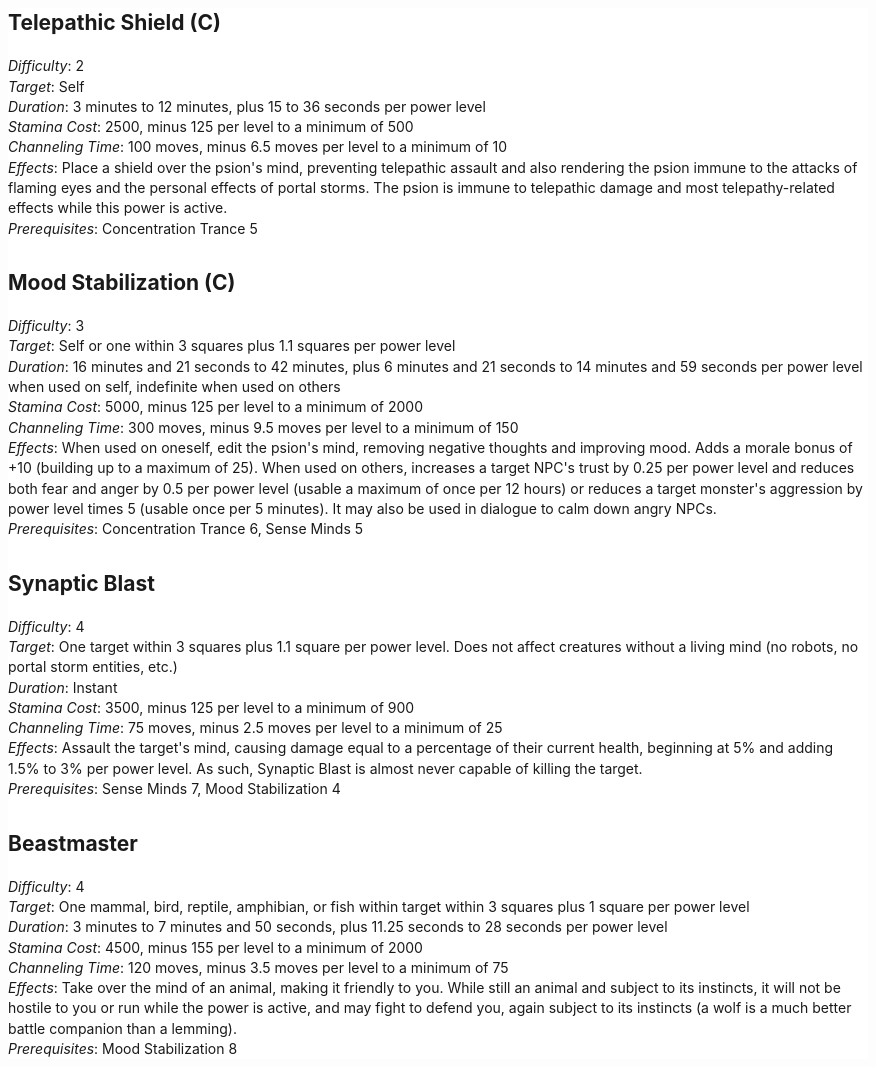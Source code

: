 ## Telepathic Shield (C)
*Difficulty*: 2<br />
*Target*: Self<br />
*Duration*: 3 minutes to 12 minutes, plus 15 to 36 seconds per power level<br />
*Stamina Cost*: 2500, minus 125 per level to a minimum of 500<br />
*Channeling Time*: 100 moves, minus 6.5 moves per level to a minimum of 10<br />
*Effects*: Place a shield over the psion's mind, preventing telepathic assault and also rendering the psion immune to the attacks of flaming eyes and the personal effects of portal storms. The psion is immune to telepathic damage and most telepathy-related effects while this power is active.<br />
*Prerequisites*: Concentration Trance 5<br />

## Mood Stabilization (C)
*Difficulty*: 3<br />
*Target*: Self or one within 3 squares plus 1.1 squares per power level<br />
*Duration*: 16 minutes and 21 seconds to 42 minutes, plus 6 minutes and 21 seconds to 14 minutes and 59 seconds per power level when used on self, indefinite when used on others<br />
*Stamina Cost*: 5000, minus 125 per level to a minimum of 2000<br />
*Channeling Time*: 300 moves, minus 9.5 moves per level to a minimum of 150<br />
*Effects*: When used on oneself, edit the psion's mind, removing negative thoughts and improving mood. Adds a morale bonus of +10 (building up to a maximum of 25). When used on others, increases a target NPC's trust by 0.25 per power level and reduces both fear and anger by 0.5 per power level (usable a maximum of once per 12 hours) or reduces a target monster's aggression by power level times 5 (usable once per 5 minutes). It may also be used in dialogue to calm down angry NPCs.<br />
*Prerequisites*: Concentration Trance 6, Sense Minds 5<br />

## Synaptic Blast
*Difficulty*: 4<br />
*Target*: One target within 3 squares plus 1.1 square per power level. Does not affect creatures without a living mind (no robots, no portal storm entities, etc.)<br />
*Duration*: Instant<br />
*Stamina Cost*: 3500, minus 125 per level to a minimum of 900<br />
*Channeling Time*: 75 moves, minus 2.5 moves per level to a minimum of 25<br />
*Effects*: Assault the target's mind, causing damage equal to a percentage of their current health, beginning at 5% and adding 1.5% to 3% per power level.  As such, Synaptic Blast is almost never capable of killing the target.<br />
*Prerequisites*: Sense Minds 7, Mood Stabilization 4<br />

## Beastmaster
*Difficulty*: 4<br />
*Target*: One mammal, bird, reptile, amphibian, or fish within target within 3 squares plus 1 square per power level<br />
*Duration*: 3 minutes to 7 minutes and 50 seconds, plus 11.25 seconds to 28 seconds per power level<br />
*Stamina Cost*: 4500, minus 155 per level to a minimum of 2000<br />
*Channeling Time*: 120 moves, minus 3.5 moves per level to a minimum of 75<br />
*Effects*: Take over the mind of an animal, making it friendly to you.  While still an animal and subject to its instincts, it will not be hostile to you or run while the power is active, and may fight to defend you, again subject to its instincts (a wolf is a much better battle companion than a lemming).<br />
*Prerequisites*: Mood Stabilization 8<br />
